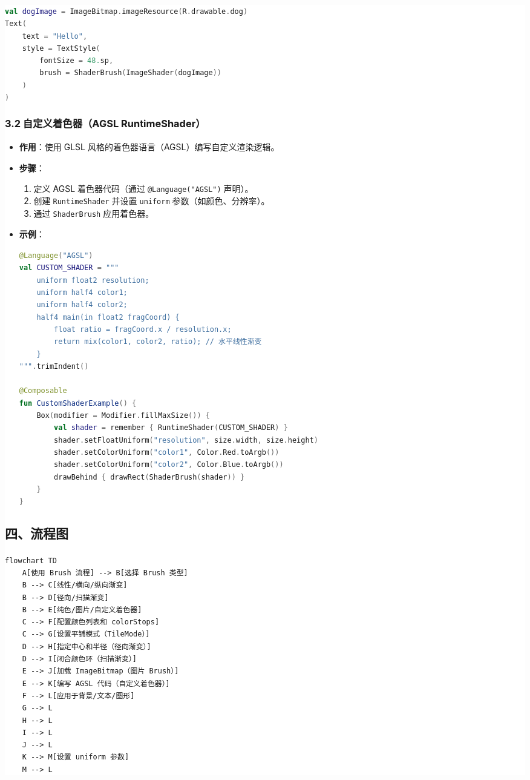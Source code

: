   ```kotlin  
  val dogImage = ImageBitmap.imageResource(R.drawable.dog)  
  Text(  
      text = "Hello",  
      style = TextStyle(  
          fontSize = 48.sp,  
          brush = ShaderBrush(ImageShader(dogImage))  
      )  
  )  
  ```  

### 3.2 自定义着色器（AGSL RuntimeShader）  

- **作用**：使用 GLSL 风格的着色器语言（AGSL）编写自定义渲染逻辑。  
- **步骤**：  
  1. 定义 AGSL 着色器代码（通过 `@Language("AGSL")` 声明）。  
  2. 创建 `RuntimeShader` 并设置 `uniform` 参数（如颜色、分辨率）。  
  3. 通过 `ShaderBrush` 应用着色器。  
- **示例**：  

  ```kotlin  
  @Language("AGSL")  
  val CUSTOM_SHADER = """  
      uniform float2 resolution;  
      uniform half4 color1;  
      uniform half4 color2;  
      half4 main(in float2 fragCoord) {  
          float ratio = fragCoord.x / resolution.x;  
          return mix(color1, color2, ratio); // 水平线性渐变  
      }  
  """.trimIndent()  

  @Composable  
  fun CustomShaderExample() {  
      Box(modifier = Modifier.fillMaxSize()) {  
          val shader = remember { RuntimeShader(CUSTOM_SHADER) }  
          shader.setFloatUniform("resolution", size.width, size.height)  
          shader.setColorUniform("color1", Color.Red.toArgb())  
          shader.setColorUniform("color2", Color.Blue.toArgb())  
          drawBehind { drawRect(ShaderBrush(shader)) }  
      }  
  }  
  ```  

## 四、流程图  

```mermaid  
flowchart TD  
    A[使用 Brush 流程] --> B[选择 Brush 类型]  
    B --> C[线性/横向/纵向渐变]  
    B --> D[径向/扫描渐变]  
    B --> E[纯色/图片/自定义着色器]  
    C --> F[配置颜色列表和 colorStops]  
    C --> G[设置平铺模式（TileMode）]  
    D --> H[指定中心和半径（径向渐变）]  
    D --> I[闭合颜色环（扫描渐变）]  
    E --> J[加载 ImageBitmap（图片 Brush）]  
    E --> K[编写 AGSL 代码（自定义着色器）]  
    F --> L[应用于背景/文本/图形]  
    G --> L  
    H --> L  
    I --> L  
    J --> L  
    K --> M[设置 uniform 参数]  
    M --> L  
```